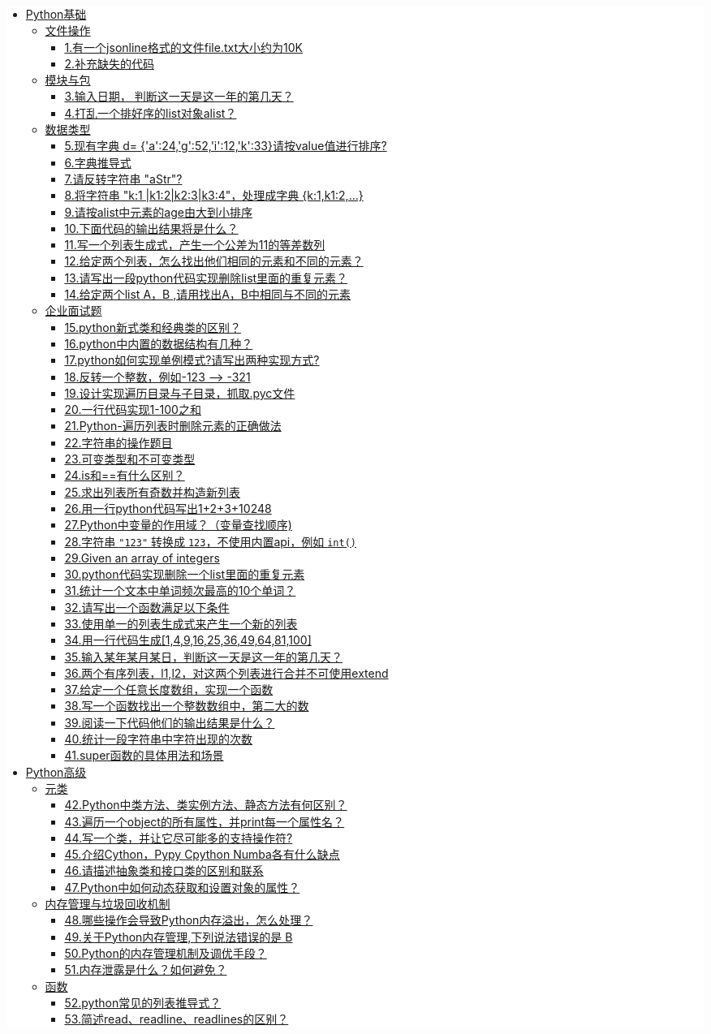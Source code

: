 

- [Python基础](#python基础)
    - [文件操作](#文件操作)
        - [1.有一个jsonline格式的文件file.txt大小约为10K](#1有一个jsonline格式的文件filetxt大小约为10k)
        - [2.补充缺失的代码](#2补充缺失的代码)
    - [模块与包](#模块与包)
        - [3.输入日期， 判断这一天是这一年的第几天？](#3输入日期-判断这一天是这一年的第几天)
        - [4.打乱一个排好序的list对象alist？](#4打乱一个排好序的list对象alist)
    - [数据类型](#数据类型)
        - [5.现有字典 d= {'a':24,'g':52,'i':12,'k':33}请按value值进行排序?](#5现有字典-d-a24g52i12k33请按value值进行排序)
        - [6.字典推导式](#6字典推导式)
        - [7.请反转字符串 "aStr"?](#7请反转字符串-astr)
        - [8.将字符串 "k:1 |k1:2|k2:3|k3:4"，处理成字典 {k:1,k1:2,...}](#8将字符串-k1-k12k23k34处理成字典-k1k12)
        - [9.请按alist中元素的age由大到小排序](#9请按alist中元素的age由大到小排序)
        - [10.下面代码的输出结果将是什么？](#10下面代码的输出结果将是什么)
        - [11.写一个列表生成式，产生一个公差为11的等差数列](#11写一个列表生成式产生一个公差为11的等差数列)
        - [12.给定两个列表，怎么找出他们相同的元素和不同的元素？](#12给定两个列表怎么找出他们相同的元素和不同的元素)
        - [13.请写出一段python代码实现删除list里面的重复元素？](#13请写出一段python代码实现删除list里面的重复元素)
        - [14.给定两个list A，B ,请用找出A，B中相同与不同的元素](#14给定两个list-ab-请用找出ab中相同与不同的元素)
    - [企业面试题](#企业面试题)
        - [15.python新式类和经典类的区别？](#15python新式类和经典类的区别)
        - [16.python中内置的数据结构有几种？](#16python中内置的数据结构有几种)
        - [17.python如何实现单例模式?请写出两种实现方式?](#17python如何实现单例模式请写出两种实现方式)
        - [18.反转一个整数，例如-123 --> -321](#18反转一个整数例如-123-----321)
        - [19.设计实现遍历目录与子目录，抓取.pyc文件](#19设计实现遍历目录与子目录抓取pyc文件)
        - [20.一行代码实现1-100之和](#20一行代码实现1-100之和)
        - [21.Python-遍历列表时删除元素的正确做法](#21python-遍历列表时删除元素的正确做法)
        - [22.字符串的操作题目](#22字符串的操作题目)
        - [23.可变类型和不可变类型](#23可变类型和不可变类型)
        - [24.is和==有什么区别？](#24is和有什么区别)
        - [25.求出列表所有奇数并构造新列表](#25求出列表所有奇数并构造新列表)
        - [26.用一行python代码写出1+2+3+10248](#26用一行python代码写出12310248)
        - [27.Python中变量的作用域？（变量查找顺序)](#27python中变量的作用域变量查找顺序)
        - [28.字符串 `"123"` 转换成 `123`，不使用内置api，例如 `int()`](#28字符串-123-转换成-123不使用内置api例如-int)
        - [29.Given an array of integers](#29given-an-array-of-integers)
        - [30.python代码实现删除一个list里面的重复元素](#30python代码实现删除一个list里面的重复元素)
        - [31.统计一个文本中单词频次最高的10个单词？](#31统计一个文本中单词频次最高的10个单词)
        - [32.请写出一个函数满足以下条件](#32请写出一个函数满足以下条件)
        - [33.使用单一的列表生成式来产生一个新的列表](#33使用单一的列表生成式来产生一个新的列表)
        - [34.用一行代码生成[1,4,9,16,25,36,49,64,81,100]](#34用一行代码生成149162536496481100)
        - [35.输入某年某月某日，判断这一天是这一年的第几天？](#35输入某年某月某日判断这一天是这一年的第几天)
        - [36.两个有序列表，l1,l2，对这两个列表进行合并不可使用extend](#36两个有序列表l1l2对这两个列表进行合并不可使用extend)
        - [37.给定一个任意长度数组，实现一个函数](#37给定一个任意长度数组实现一个函数)
        - [38.写一个函数找出一个整数数组中，第二大的数](#38写一个函数找出一个整数数组中第二大的数)
        - [39.阅读一下代码他们的输出结果是什么？](#39阅读一下代码他们的输出结果是什么)
        - [40.统计一段字符串中字符出现的次数](#40统计一段字符串中字符出现的次数)
        - [41.super函数的具体用法和场景](#41super函数的具体用法和场景)
- [Python高级](#python高级)
    - [元类](#元类)
        - [42.Python中类方法、类实例方法、静态方法有何区别？](#42python中类方法类实例方法静态方法有何区别)
        - [43.遍历一个object的所有属性，并print每一个属性名？](#43遍历一个object的所有属性并print每一个属性名)
        - [44.写一个类，并让它尽可能多的支持操作符?](#44写一个类并让它尽可能多的支持操作符)
        - [45.介绍Cython，Pypy Cpython Numba各有什么缺点](#45介绍cythonpypy-cpython-numba各有什么缺点)
        - [46.请描述抽象类和接口类的区别和联系](#46请描述抽象类和接口类的区别和联系)
        - [47.Python中如何动态获取和设置对象的属性？](#47python中如何动态获取和设置对象的属性)
    - [内存管理与垃圾回收机制](#内存管理与垃圾回收机制)
        - [48.哪些操作会导致Python内存溢出，怎么处理？](#48哪些操作会导致python内存溢出怎么处理)
        - [49.关于Python内存管理,下列说法错误的是  B](#49关于python内存管理下列说法错误的是--b)
        - [50.Python的内存管理机制及调优手段？](#50python的内存管理机制及调优手段)
        - [51.内存泄露是什么？如何避免？](#51内存泄露是什么如何避免)
    - [函数](#函数)
        - [52.python常见的列表推导式？](#52python常见的列表推导式)
        - [53.简述read、readline、readlines的区别？](#53简述readreadlinereadlines的区别)